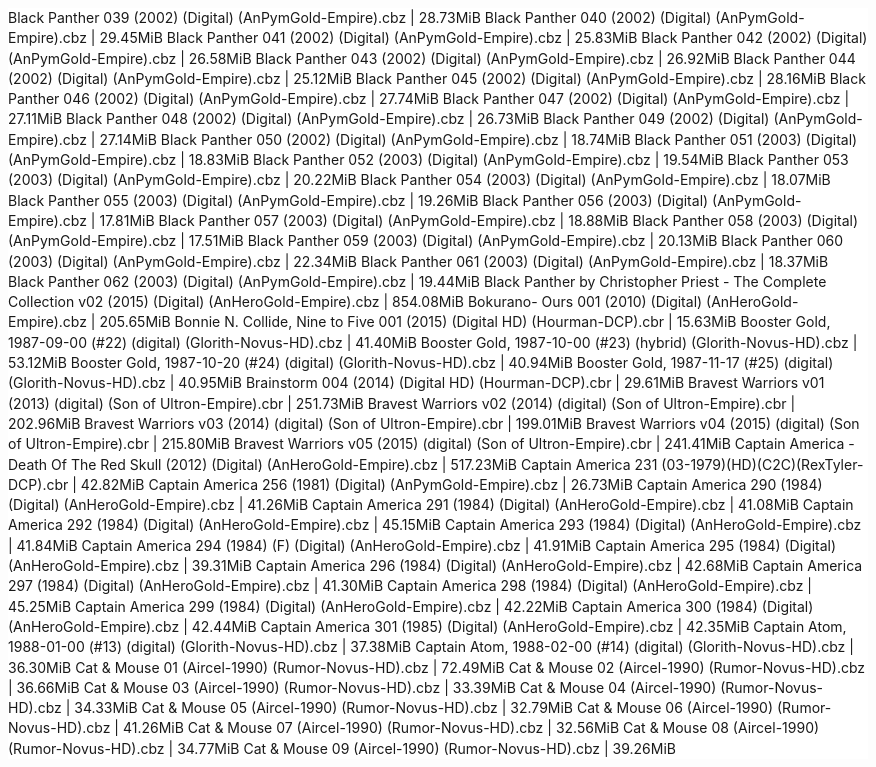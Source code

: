 Black Panther 039 (2002) (Digital) (AnPymGold-Empire).cbz | 28.73MiB
Black Panther 040 (2002) (Digital) (AnPymGold-Empire).cbz | 29.45MiB
Black Panther 041 (2002) (Digital) (AnPymGold-Empire).cbz | 25.83MiB
Black Panther 042 (2002) (Digital) (AnPymGold-Empire).cbz | 26.58MiB
Black Panther 043 (2002) (Digital) (AnPymGold-Empire).cbz | 26.92MiB
Black Panther 044 (2002) (Digital) (AnPymGold-Empire).cbz | 25.12MiB
Black Panther 045 (2002) (Digital) (AnPymGold-Empire).cbz | 28.16MiB
Black Panther 046 (2002) (Digital) (AnPymGold-Empire).cbz | 27.74MiB
Black Panther 047 (2002) (Digital) (AnPymGold-Empire).cbz | 27.11MiB
Black Panther 048 (2002) (Digital) (AnPymGold-Empire).cbz | 26.73MiB
Black Panther 049 (2002) (Digital) (AnPymGold-Empire).cbz | 27.14MiB
Black Panther 050 (2002) (Digital) (AnPymGold-Empire).cbz | 18.74MiB
Black Panther 051 (2003) (Digital) (AnPymGold-Empire).cbz | 18.83MiB
Black Panther 052 (2003) (Digital) (AnPymGold-Empire).cbz | 19.54MiB
Black Panther 053 (2003) (Digital) (AnPymGold-Empire).cbz | 20.22MiB
Black Panther 054 (2003) (Digital) (AnPymGold-Empire).cbz | 18.07MiB
Black Panther 055 (2003) (Digital) (AnPymGold-Empire).cbz | 19.26MiB
Black Panther 056 (2003) (Digital) (AnPymGold-Empire).cbz | 17.81MiB
Black Panther 057 (2003) (Digital) (AnPymGold-Empire).cbz | 18.88MiB
Black Panther 058 (2003) (Digital) (AnPymGold-Empire).cbz | 17.51MiB
Black Panther 059 (2003) (Digital) (AnPymGold-Empire).cbz | 20.13MiB
Black Panther 060 (2003) (Digital) (AnPymGold-Empire).cbz | 22.34MiB
Black Panther 061 (2003) (Digital) (AnPymGold-Empire).cbz | 18.37MiB
Black Panther 062 (2003) (Digital) (AnPymGold-Empire).cbz | 19.44MiB
Black Panther by Christopher Priest - The Complete Collection v02 (2015) (Digital) (AnHeroGold-Empire).cbz | 854.08MiB
Bokurano- Ours 001 (2010) (Digital) (AnHeroGold-Empire).cbz | 205.65MiB
Bonnie N. Collide, Nine to Five 001 (2015) (Digital HD) (Hourman-DCP).cbr | 15.63MiB
Booster Gold, 1987-09-00 (#22) (digital) (Glorith-Novus-HD).cbz | 41.40MiB
Booster Gold, 1987-10-00 (#23) (hybrid) (Glorith-Novus-HD).cbz | 53.12MiB
Booster Gold, 1987-10-20 (#24) (digital) (Glorith-Novus-HD).cbz | 40.94MiB
Booster Gold, 1987-11-17 (#25) (digital) (Glorith-Novus-HD).cbz | 40.95MiB
Brainstorm 004 (2014) (Digital HD) (Hourman-DCP).cbr | 29.61MiB
Bravest Warriors v01 (2013) (digital) (Son of Ultron-Empire).cbr | 251.73MiB
Bravest Warriors v02 (2014) (digital) (Son of Ultron-Empire).cbr | 202.96MiB
Bravest Warriors v03 (2014) (digital) (Son of Ultron-Empire).cbr | 199.01MiB
Bravest Warriors v04 (2015) (digital) (Son of Ultron-Empire).cbr | 215.80MiB
Bravest Warriors v05 (2015) (digital) (Son of Ultron-Empire).cbr | 241.41MiB
Captain America - Death Of The Red Skull (2012) (Digital) (AnHeroGold-Empire).cbz | 517.23MiB
Captain America 231 (03-1979)(HD)(C2C)(RexTyler-DCP).cbr | 42.82MiB
Captain America 256 (1981) (Digital) (AnPymGold-Empire).cbz | 26.73MiB
Captain America 290 (1984) (Digital) (AnHeroGold-Empire).cbz | 41.26MiB
Captain America 291 (1984) (Digital) (AnHeroGold-Empire).cbz | 41.08MiB
Captain America 292 (1984) (Digital) (AnHeroGold-Empire).cbz | 45.15MiB
Captain America 293 (1984) (Digital) (AnHeroGold-Empire).cbz | 41.84MiB
Captain America 294 (1984) (F) (Digital) (AnHeroGold-Empire).cbz | 41.91MiB
Captain America 295 (1984) (Digital) (AnHeroGold-Empire).cbz | 39.31MiB
Captain America 296 (1984) (Digital) (AnHeroGold-Empire).cbz | 42.68MiB
Captain America 297 (1984) (Digital) (AnHeroGold-Empire).cbz | 41.30MiB
Captain America 298 (1984) (Digital) (AnHeroGold-Empire).cbz | 45.25MiB
Captain America 299 (1984) (Digital) (AnHeroGold-Empire).cbz | 42.22MiB
Captain America 300 (1984) (Digital) (AnHeroGold-Empire).cbz | 42.44MiB
Captain America 301 (1985) (Digital) (AnHeroGold-Empire).cbz | 42.35MiB
Captain Atom, 1988-01-00 (#13) (digital) (Glorith-Novus-HD).cbz | 37.38MiB
Captain Atom, 1988-02-00 (#14) (digital) (Glorith-Novus-HD).cbz | 36.30MiB
Cat & Mouse 01 (Aircel-1990) (Rumor-Novus-HD).cbz | 72.49MiB
Cat & Mouse 02 (Aircel-1990) (Rumor-Novus-HD).cbz | 36.66MiB
Cat & Mouse 03 (Aircel-1990) (Rumor-Novus-HD).cbz | 33.39MiB
Cat & Mouse 04 (Aircel-1990) (Rumor-Novus-HD).cbz | 34.33MiB
Cat & Mouse 05 (Aircel-1990) (Rumor-Novus-HD).cbz | 32.79MiB
Cat & Mouse 06 (Aircel-1990) (Rumor-Novus-HD).cbz | 41.26MiB
Cat & Mouse 07 (Aircel-1990) (Rumor-Novus-HD).cbz | 32.56MiB
Cat & Mouse 08 (Aircel-1990) (Rumor-Novus-HD).cbz | 34.77MiB
Cat & Mouse 09 (Aircel-1990) (Rumor-Novus-HD).cbz | 39.26MiB